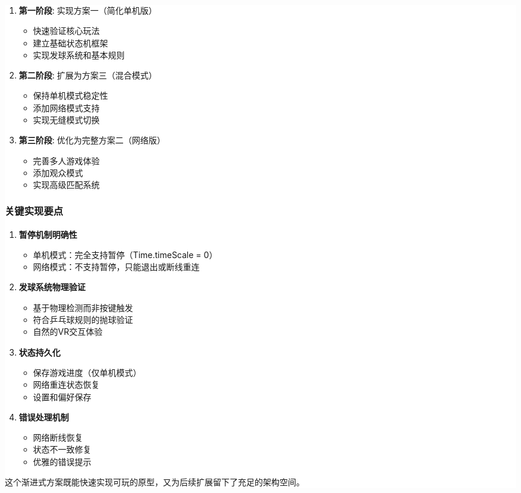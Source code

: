 1. **第一阶段**: 实现方案一（简化单机版）
   - 快速验证核心玩法
   - 建立基础状态机框架
   - 实现发球系统和基本规则

2. **第二阶段**: 扩展为方案三（混合模式）
   - 保持单机模式稳定性
   - 添加网络模式支持
   - 实现无缝模式切换

3. **第三阶段**: 优化为完整方案二（网络版）
   - 完善多人游戏体验
   - 添加观众模式
   - 实现高级匹配系统

### 关键实现要点

1. **暂停机制明确性**

   - 单机模式：完全支持暂停（Time.timeScale = 0）
   - 网络模式：不支持暂停，只能退出或断线重连

2. **发球系统物理验证**

   - 基于物理检测而非按键触发
   - 符合乒乓球规则的抛球验证
   - 自然的VR交互体验

3. **状态持久化**

   - 保存游戏进度（仅单机模式）
   - 网络重连状态恢复
   - 设置和偏好保存

4. **错误处理机制**

   - 网络断线恢复
   - 状态不一致修复
   - 优雅的错误提示

这个渐进式方案既能快速实现可玩的原型，又为后续扩展留下了充足的架构空间。
